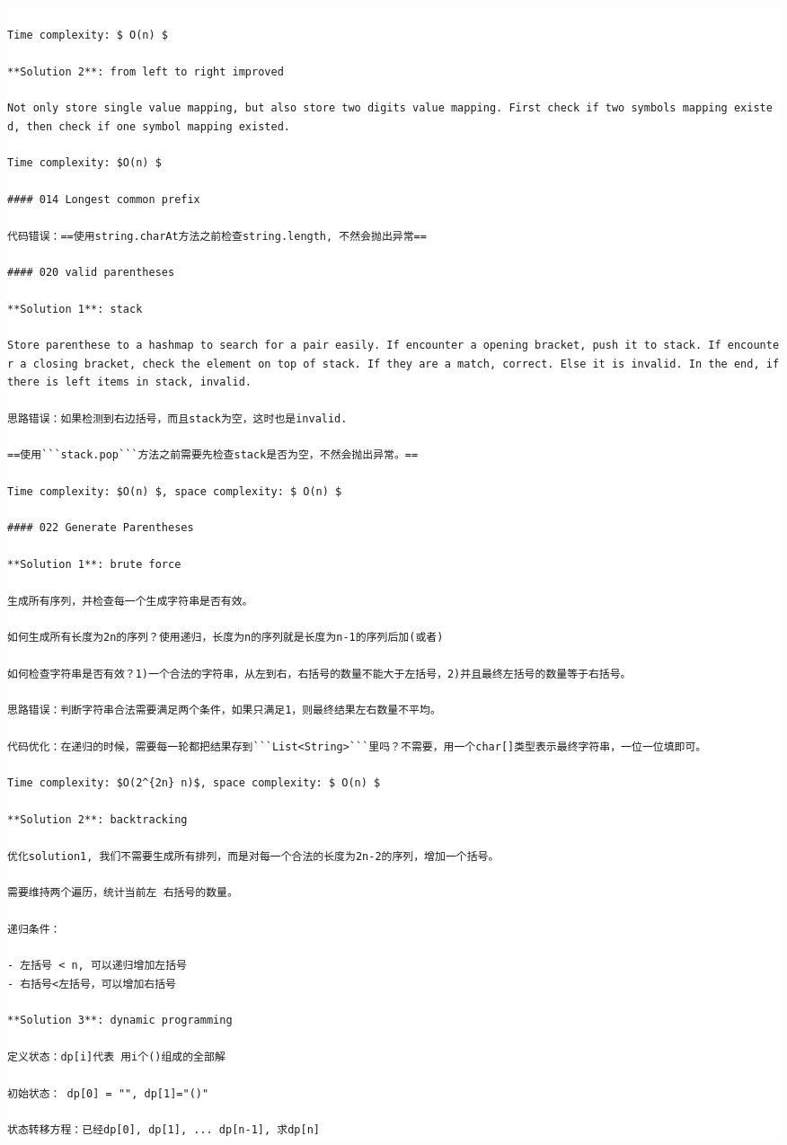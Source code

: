 ```

Time complexity: $ O(n) $

**Solution 2**: from left to right improved

Not only store single value mapping, but also store two digits value mapping. First check if two symbols mapping existed, then check if one symbol mapping existed.

Time complexity: $O(n) $

#### 014 Longest common prefix

代码错误：==使用string.charAt方法之前检查string.length, 不然会抛出异常==

#### 020 valid parentheses

**Solution 1**: stack

Store parenthese to a hashmap to search for a pair easily. If encounter a opening bracket, push it to stack. If encounter a closing bracket, check the element on top of stack. If they are a match, correct. Else it is invalid. In the end, if there is left items in stack, invalid.

思路错误：如果检测到右边括号，而且stack为空，这时也是invalid.

==使用```stack.pop```方法之前需要先检查stack是否为空，不然会抛出异常。==

Time complexity: $O(n) $, space complexity: $ O(n) $

#### 022 Generate Parentheses

**Solution 1**: brute force

生成所有序列，并检查每一个生成字符串是否有效。

如何生成所有长度为2n的序列？使用递归，长度为n的序列就是长度为n-1的序列后加(或者)

如何检查字符串是否有效？1)一个合法的字符串，从左到右，右括号的数量不能大于左括号，2)并且最终左括号的数量等于右括号。

思路错误：判断字符串合法需要满足两个条件，如果只满足1，则最终结果左右数量不平均。

代码优化：在递归的时候，需要每一轮都把结果存到```List<String>```里吗？不需要，用一个char[]类型表示最终字符串，一位一位填即可。

Time complexity: $O(2^{2n} n)$, space complexity: $ O(n) $

**Solution 2**: backtracking

优化solution1, 我们不需要生成所有排列，而是对每一个合法的长度为2n-2的序列，增加一个括号。

需要维持两个遍历，统计当前左 右括号的数量。

递归条件：

- 左括号 < n, 可以递归增加左括号
- 右括号<左括号，可以增加右括号

**Solution 3**: dynamic programming

定义状态：dp[i]代表 用i个()组成的全部解

初始状态： dp[0] = "", dp[1]="()"

状态转移方程：已经dp[0], dp[1], ... dp[n-1], 求dp[n]

```